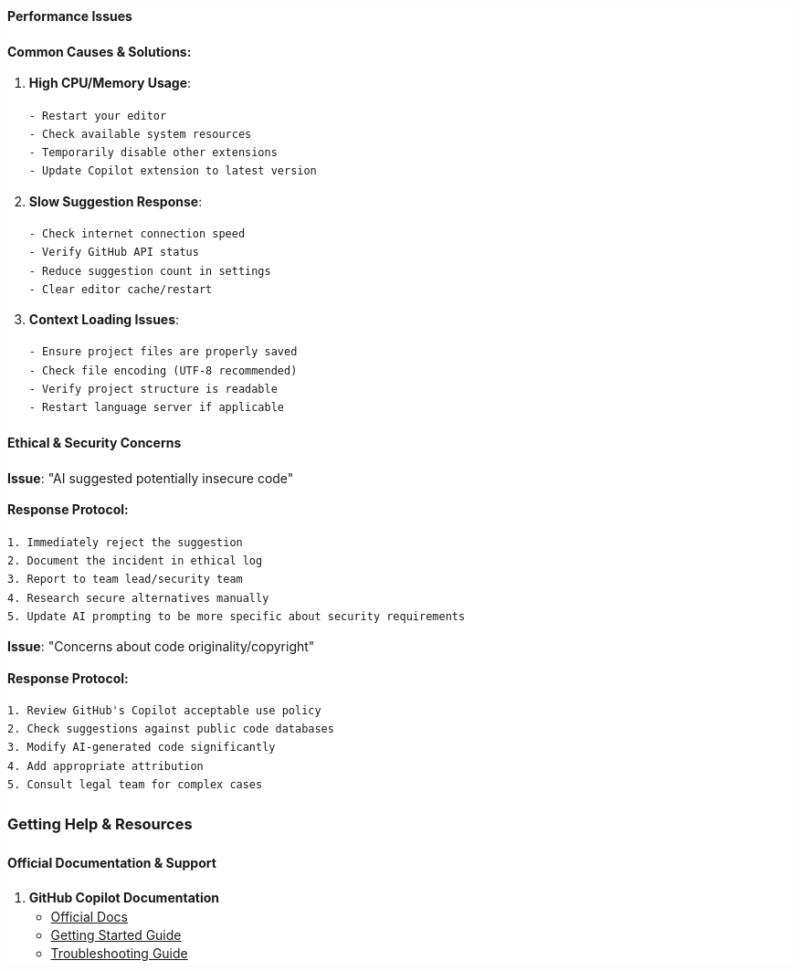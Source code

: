 #### Performance Issues

**Common Causes & Solutions:**

1. **High CPU/Memory Usage**:
   ```
   - Restart your editor
   - Check available system resources
   - Temporarily disable other extensions
   - Update Copilot extension to latest version
   ```

2. **Slow Suggestion Response**:
   ```
   - Check internet connection speed
   - Verify GitHub API status
   - Reduce suggestion count in settings
   - Clear editor cache/restart
   ```

3. **Context Loading Issues**:
   ```
   - Ensure project files are properly saved
   - Check file encoding (UTF-8 recommended)
   - Verify project structure is readable
   - Restart language server if applicable
   ```

#### Ethical & Security Concerns

**Issue**: "AI suggested potentially insecure code"

**Response Protocol:**
```
1. Immediately reject the suggestion
2. Document the incident in ethical log
3. Report to team lead/security team
4. Research secure alternatives manually
5. Update AI prompting to be more specific about security requirements
```

**Issue**: "Concerns about code originality/copyright"

**Response Protocol:**
```
1. Review GitHub's Copilot acceptable use policy
2. Check suggestions against public code databases
3. Modify AI-generated code significantly
4. Add appropriate attribution
5. Consult legal team for complex cases
```

### Getting Help & Resources

#### Official Documentation & Support

1. **GitHub Copilot Documentation**
   - [Official Docs](https://docs.github.com/copilot)
   - [Getting Started Guide](https://docs.github.com/en/copilot/getting-started-with-github-copilot)
   - [Troubleshooting Guide](https://docs.github.com/en/copilot/troubleshooting-github-copilot)
